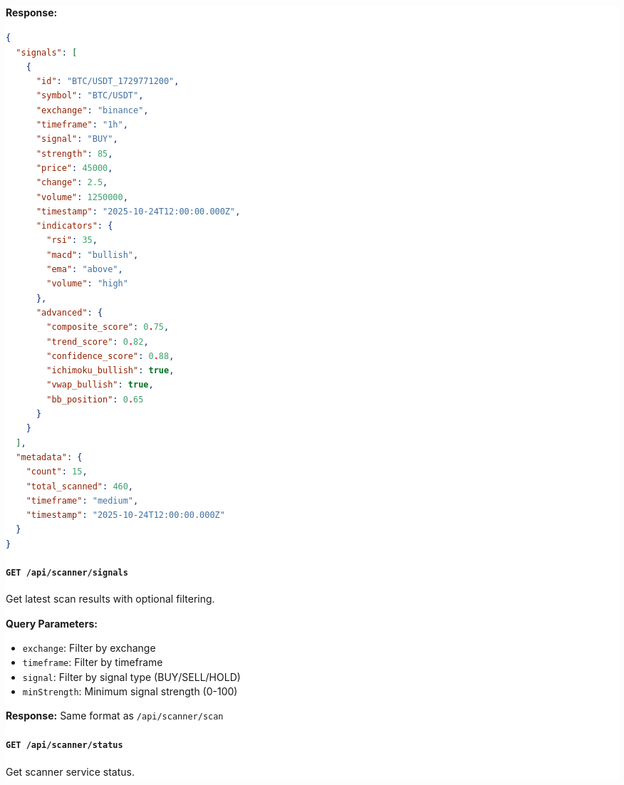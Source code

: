 **Response:**
```json
{
  "signals": [
    {
      "id": "BTC/USDT_1729771200",
      "symbol": "BTC/USDT",
      "exchange": "binance",
      "timeframe": "1h",
      "signal": "BUY",
      "strength": 85,
      "price": 45000,
      "change": 2.5,
      "volume": 1250000,
      "timestamp": "2025-10-24T12:00:00.000Z",
      "indicators": {
        "rsi": 35,
        "macd": "bullish",
        "ema": "above",
        "volume": "high"
      },
      "advanced": {
        "composite_score": 0.75,
        "trend_score": 0.82,
        "confidence_score": 0.88,
        "ichimoku_bullish": true,
        "vwap_bullish": true,
        "bb_position": 0.65
      }
    }
  ],
  "metadata": {
    "count": 15,
    "total_scanned": 460,
    "timeframe": "medium",
    "timestamp": "2025-10-24T12:00:00.000Z"
  }
}
```

#### `GET /api/scanner/signals`
Get latest scan results with optional filtering.

**Query Parameters:**
- `exchange`: Filter by exchange
- `timeframe`: Filter by timeframe
- `signal`: Filter by signal type (BUY/SELL/HOLD)
- `minStrength`: Minimum signal strength (0-100)

**Response:** Same format as `/api/scanner/scan`

#### `GET /api/scanner/status`
Get scanner service status.
